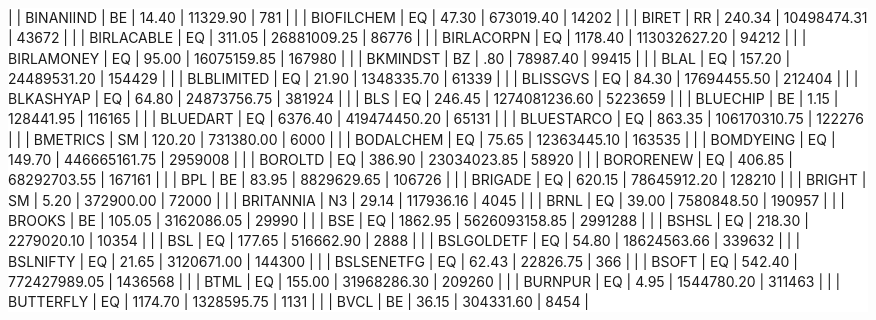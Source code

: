 |  | BINANIIND | BE | 14.40 | 11329.90 | 781 |
|  | BIOFILCHEM | EQ | 47.30 | 673019.40 | 14202 |
|  | BIRET | RR | 240.34 | 10498474.31 | 43672 |
|  | BIRLACABLE | EQ | 311.05 | 26881009.25 | 86776 |
|  | BIRLACORPN | EQ | 1178.40 | 113032627.20 | 94212 |
|  | BIRLAMONEY | EQ | 95.00 | 16075159.85 | 167980 |
|  | BKMINDST | BZ | .80 | 78987.40 | 99415 |
|  | BLAL | EQ | 157.20 | 24489531.20 | 154429 |
|  | BLBLIMITED | EQ | 21.90 | 1348335.70 | 61339 |
|  | BLISSGVS | EQ | 84.30 | 17694455.50 | 212404 |
|  | BLKASHYAP | EQ | 64.80 | 24873756.75 | 381924 |
|  | BLS | EQ | 246.45 | 1274081236.60 | 5223659 |
|  | BLUECHIP | BE | 1.15 | 128441.95 | 116165 |
|  | BLUEDART | EQ | 6376.40 | 419474450.20 | 65131 |
|  | BLUESTARCO | EQ | 863.35 | 106170310.75 | 122276 |
|  | BMETRICS | SM | 120.20 | 731380.00 | 6000 |
|  | BODALCHEM | EQ | 75.65 | 12363445.10 | 163535 |
|  | BOMDYEING | EQ | 149.70 | 446665161.75 | 2959008 |
|  | BOROLTD | EQ | 386.90 | 23034023.85 | 58920 |
|  | BORORENEW | EQ | 406.85 | 68292703.55 | 167161 |
|  | BPL | BE | 83.95 | 8829629.65 | 106726 |
|  | BRIGADE | EQ | 620.15 | 78645912.20 | 128210 |
|  | BRIGHT | SM | 5.20 | 372900.00 | 72000 |
|  | BRITANNIA | N3 | 29.14 | 117936.16 | 4045 |
|  | BRNL | EQ | 39.00 | 7580848.50 | 190957 |
|  | BROOKS | BE | 105.05 | 3162086.05 | 29990 |
|  | BSE | EQ | 1862.95 | 5626093158.85 | 2991288 |
|  | BSHSL | EQ | 218.30 | 2279020.10 | 10354 |
|  | BSL | EQ | 177.65 | 516662.90 | 2888 |
|  | BSLGOLDETF | EQ | 54.80 | 18624563.66 | 339632 |
|  | BSLNIFTY | EQ | 21.65 | 3120671.00 | 144300 |
|  | BSLSENETFG | EQ | 62.43 | 22826.75 | 366 |
|  | BSOFT | EQ | 542.40 | 772427989.05 | 1436568 |
|  | BTML | EQ | 155.00 | 31968286.30 | 209260 |
|  | BURNPUR | EQ | 4.95 | 1544780.20 | 311463 |
|  | BUTTERFLY | EQ | 1174.70 | 1328595.75 | 1131 |
|  | BVCL | BE | 36.15 | 304331.60 | 8454 |